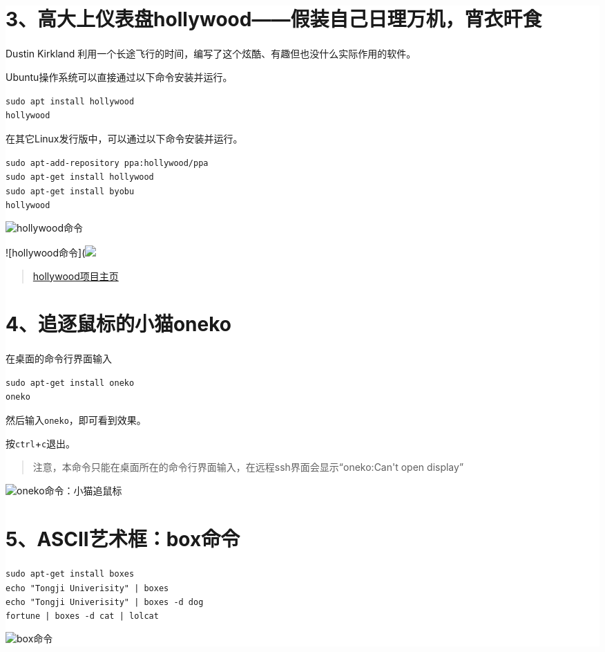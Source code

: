 3、高大上仪表盘hollywood——假装自己日理万机，宵衣旰食
====================================================

Dustin Kirkland
利用一个长途飞行的时间，编写了这个炫酷、有趣但也没什么实际作用的软件。

Ubuntu操作系统可以直接通过以下命令安装并运行。

``` {.shell}
sudo apt install hollywood
hollywood
```

在其它Linux发行版中，可以通过以下命令安装并运行。

``` {.shell}
sudo apt-add-repository ppa:hollywood/ppa
sudo apt-get install hollywood
sudo apt-get install byobu
hollywood
```

![hollywood命令](https://cdn.jsdelivr.net/gh/Nesxc/file/13714448-7f75cabe6d2f5560.gif)

![hollywood命令](![](https://cdn.jsdelivr.net/gh/Nesxc/file/13714448-1921727182271686.gif)

> [hollywood项目主页](https://github.com/dustinkirkland/hollywood)

4、追逐鼠标的小猫oneko
======================

在桌面的命令行界面输入

``` {.shell}
sudo apt-get install oneko
oneko
```

然后输入`oneko`，即可看到效果。

按`ctrl`+`c`退出。

> 注意，本命令只能在桌面所在的命令行界面输入，在远程ssh界面会显示“oneko:Can't
> open display”

![oneko命令：小猫追鼠标](https://cdn.jsdelivr.net/gh/Nesxc/file/13714448-9c07f52aa2939f25.gif)

5、ASCII艺术框：box命令
=======================

``` {.shell}
sudo apt-get install boxes
echo "Tongji Univerisity" | boxes
echo "Tongji Univerisity" | boxes -d dog
fortune | boxes -d cat | lolcat
```

![box命令](https://upload-images.jianshu.io/upload_images/13714448-e533a44e5f2bbe26.png)
